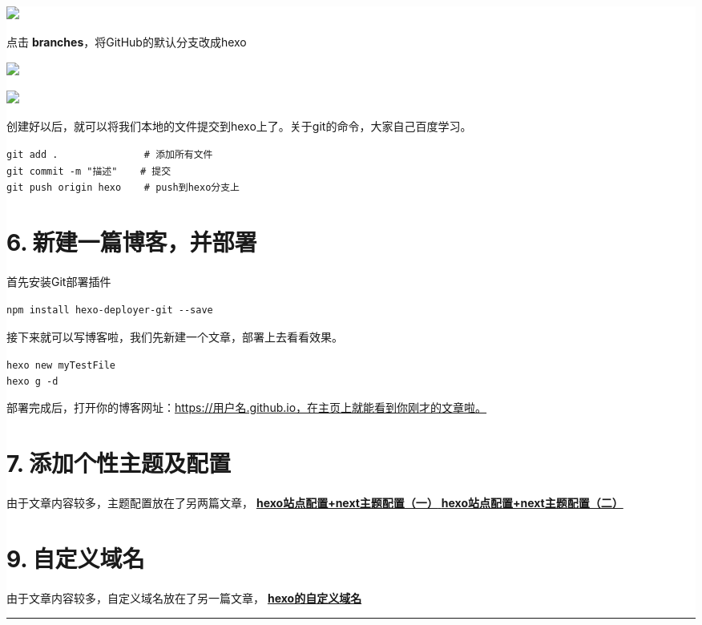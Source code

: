 ![](http://melville-images.oss-cn-shanghai.aliyuncs.com/blog/%E5%8F%B2%E4%B8%8A%E6%9C%80%E5%85%A8hexo-GitHubPages%E6%90%AD%E5%BB%BA%E4%B8%AA%E4%BA%BA%E5%8D%9A%E5%AE%A2/GitHub%E5%88%9B%E5%BB%BA%E5%88%86%E6%94%AF.png)

点击 **branches**，将GitHub的默认分支改成hexo

![](http://melville-images.oss-cn-shanghai.aliyuncs.com/blog/%E5%8F%B2%E4%B8%8A%E6%9C%80%E5%85%A8hexo-GitHubPages%E6%90%AD%E5%BB%BA%E4%B8%AA%E4%BA%BA%E5%8D%9A%E5%AE%A2/%E7%82%B9%E5%87%BB%E5%88%86%E6%94%AF.png)

![](http://melville-images.oss-cn-shanghai.aliyuncs.com/blog/%E5%8F%B2%E4%B8%8A%E6%9C%80%E5%85%A8hexo-GitHubPages%E6%90%AD%E5%BB%BA%E4%B8%AA%E4%BA%BA%E5%8D%9A%E5%AE%A2/%E6%94%B9%E5%8F%98%E5%88%86%E6%94%AF.png)

创建好以后，就可以将我们本地的文件提交到hexo上了。关于git的命令，大家自己百度学习。

```git
git add .               # 添加所有文件
git commit -m "描述"    # 提交
git push origin hexo    # push到hexo分支上
```

# 6. 新建一篇博客，并部署
首先安装Git部署插件

```text
npm install hexo-deployer-git --save
```

接下来就可以写博客啦，我们先新建一个文章，部署上去看看效果。

```text
hexo new myTestFile
hexo g -d
```

部署完成后，打开你的博客网址：https://用户名.github.io，在主页上就能看到你刚才的文章啦。

# 7. 添加个性主题及配置
由于文章内容较多，主题配置放在了另两篇文章，
[ **hexo站点配置+next主题配置（一）** ](https://melville.club/posts/a-2019-01-10-15-31-50.html)
[ **hexo站点配置+next主题配置（二）** ](https://melville.club/posts/a-2019-01-15-15-32-00.html)

# 9. 自定义域名
由于文章内容较多，自定义域名放在了另一篇文章，
[ **hexo的自定义域名** ](https://melville.club/posts/a-2019-01-10-15-32-40.html)

---
